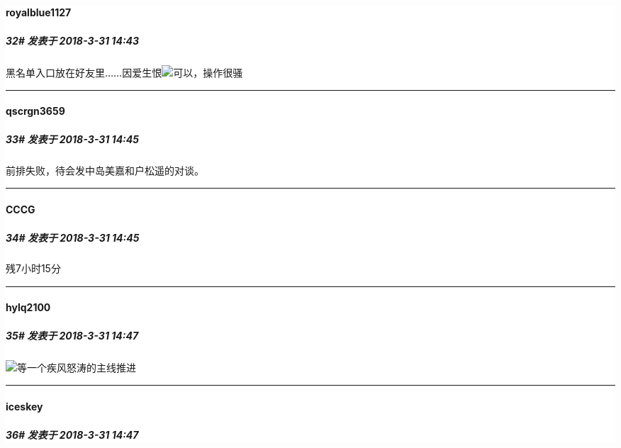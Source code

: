 ####  royalblue1127  
##### 32#       发表于 2018-3-31 14:43




黑名单入口放在好友里……因爱生恨<img src="https://static.saraba1st.com/image/smiley/face2017/054.png" referrerpolicy="no-referrer">可以，操作很骚







*****

####  qscrgn3659  
##### 33#       发表于 2018-3-31 14:45




前排失败，待会发中岛美嘉和户松遥的对谈。







*****

####  CCCG  
##### 34#       发表于 2018-3-31 14:45




残7小时15分







*****

####  hylq2100  
##### 35#       发表于 2018-3-31 14:47



<img src="https://static.saraba1st.com/image/smiley/face2017/065.png" referrerpolicy="no-referrer">等一个疾风怒涛的主线推进







*****

####  iceskey  
##### 36#       发表于 2018-3-31 14:47


